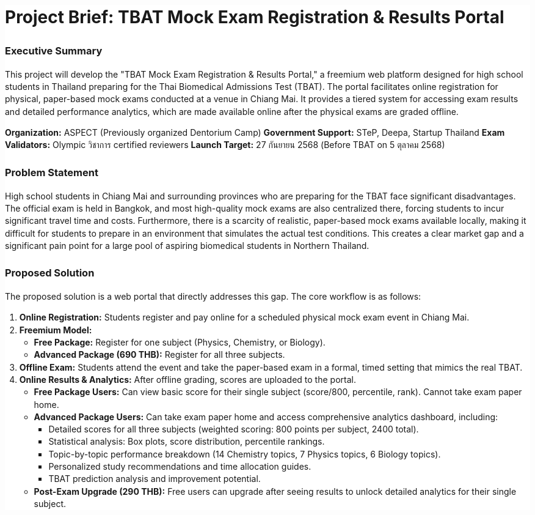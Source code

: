 # Project Brief: TBAT Mock Exam Registration & Results Portal

### Executive Summary

This project will develop the "TBAT Mock Exam Registration & Results Portal," a freemium web platform designed for high school students in Thailand preparing for the Thai Biomedical Admissions Test (TBAT). The portal facilitates online registration for physical, paper-based mock exams conducted at a venue in Chiang Mai. It provides a tiered system for accessing exam results and detailed performance analytics, which are made available online after the physical exams are graded offline.

**Organization:** ASPECT (Previously organized Dentorium Camp)
**Government Support:** STeP, Deepa, Startup Thailand
**Exam Validators:** Olympic วิชาการ certified reviewers
**Launch Target:** 27 กันยายน 2568 (Before TBAT on 5 ตุลาคม 2568)

### Problem Statement

High school students in Chiang Mai and surrounding provinces who are preparing for the TBAT face significant disadvantages. The official exam is held in Bangkok, and most high-quality mock exams are also centralized there, forcing students to incur significant travel time and costs. Furthermore, there is a scarcity of realistic, paper-based mock exams available locally, making it difficult for students to prepare in an environment that simulates the actual test conditions. This creates a clear market gap and a significant pain point for a large pool of aspiring biomedical students in Northern Thailand.

### Proposed Solution

The proposed solution is a web portal that directly addresses this gap. The core workflow is as follows:

1.  **Online Registration:** Students register and pay online for a scheduled physical mock exam event in Chiang Mai.
2.  **Freemium Model:**
    - **Free Package:** Register for one subject (Physics, Chemistry, or Biology).
    - **Advanced Package (690 THB):** Register for all three subjects.
3.  **Offline Exam:** Students attend the event and take the paper-based exam in a formal, timed setting that mimics the real TBAT.
4.  **Online Results & Analytics:** After offline grading, scores are uploaded to the portal.
    - **Free Package Users:** Can view basic score for their single subject (score/800, percentile, rank). Cannot take exam paper home.
    - **Advanced Package Users:** Can take exam paper home and access comprehensive analytics dashboard, including:
      - Detailed scores for all three subjects (weighted scoring: 800 points per subject, 2400 total).
      - Statistical analysis: Box plots, score distribution, percentile rankings.
      - Topic-by-topic performance breakdown (14 Chemistry topics, 7 Physics topics, 6 Biology topics).
      - Personalized study recommendations and time allocation guides.
      - TBAT prediction analysis and improvement potential.
    - **Post-Exam Upgrade (290 THB):** Free users can upgrade after seeing results to unlock detailed analytics for their single subject.
